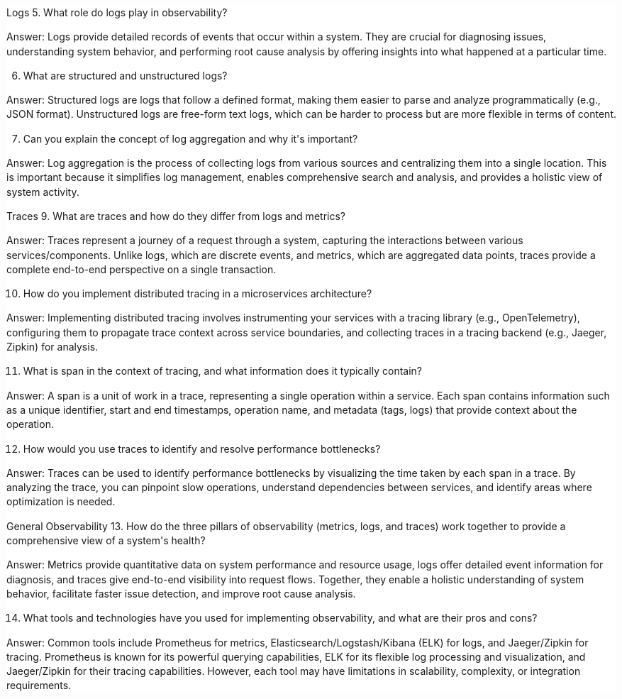 Logs
5. What role do logs play in observability?

Answer: Logs provide detailed records of events that occur within a system. They are crucial for diagnosing issues, understanding system behavior, and performing root cause analysis by offering insights into what happened at a particular time.

6. What are structured and unstructured logs?

Answer: Structured logs are logs that follow a defined format, making them easier to parse and analyze programmatically (e.g., JSON format). Unstructured logs are free-form text logs, which can be harder to process but are more flexible in terms of content.

7. Can you explain the concept of log aggregation and why it's important?

Answer: Log aggregation is the process of collecting logs from various sources and centralizing them into a single location. This is important because it simplifies log management, enables comprehensive search and analysis, and provides a holistic view of system activity.


Traces
9. What are traces and how do they differ from logs and metrics?

Answer: Traces represent a journey of a request through a system, capturing the interactions between various services/components. Unlike logs, which are discrete events, and metrics, which are aggregated data points, traces provide a complete end-to-end perspective on a single transaction.

10. How do you implement distributed tracing in a microservices architecture?

Answer: Implementing distributed tracing involves instrumenting your services with a tracing library (e.g., OpenTelemetry), configuring them to propagate trace context across service boundaries, and collecting traces in a tracing backend (e.g., Jaeger, Zipkin) for analysis.

11. What is span in the context of tracing, and what information does it typically contain?

Answer: A span is a unit of work in a trace, representing a single operation within a service. Each span contains information such as a unique identifier, start and end timestamps, operation name, and metadata (tags, logs) that provide context about the operation.

12. How would you use traces to identify and resolve performance bottlenecks?

Answer: Traces can be used to identify performance bottlenecks by visualizing the time taken by each span in a trace. By analyzing the trace, you can pinpoint slow operations, understand dependencies between services, and identify areas where optimization is needed.

General Observability
13. How do the three pillars of observability (metrics, logs, and traces) work together to provide a comprehensive view of a system's health?

Answer: Metrics provide quantitative data on system performance and resource usage, logs offer detailed event information for diagnosis, and traces give end-to-end visibility into request flows. Together, they enable a holistic understanding of system behavior, facilitate faster issue detection, and improve root cause analysis.

14. What tools and technologies have you used for implementing observability, and what are their pros and cons?

Answer: Common tools include Prometheus for metrics, Elasticsearch/Logstash/Kibana (ELK) for logs, and Jaeger/Zipkin for tracing. Prometheus is known for its powerful querying capabilities, ELK for its flexible log processing and visualization, and Jaeger/Zipkin for their tracing capabilities. However, each tool may have limitations in scalability, complexity, or integration requirements.
